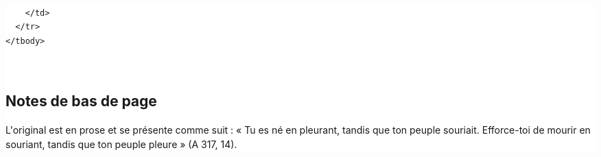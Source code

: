         </td>
      </tr>
    </tbody>
  </table>
</figure>

<br>

## Notes de bas de page

[^130]: 48 : 1 92 par H. Ethé dans Sitzungsberichte der königl. Bayer. Akademie der Wissenschaften, philosophisch-philologische Classe (1875), pp. 145-168 et (1878), pp. 38-70 ; 400 par Mawlavi 'Abdu 'l-Walí dans le _Journal of the Asiatic Society of Bengal_, vol. v, n° 11 (décembre 1909) et vol. vii, n° 10 (novembre 1911) ; et 112 par H. D. Graves Law dans la même revue (selon un tiré à part que m'a donné l'auteur en 1913, qui fait référence au travail de 'Abdu 'l-Walí comme « relativement récent » ; mais je ne trouve pas l'article dans les volumes publiés en 1912 et 1913. Il est intitulé «Quelques nouveaux quatrains d'Abú Sa'íd ibn Abi 'l-Khair»).

[^131]: 49:1 L'une de ses paroles, qui est donnée à la fois en arabe et en persan et est attribuée à « un certain sage », révèle la source (jusqu'ici, je crois, non identifiée) des lignes de Sir William Jones _À un enfant nouvellement né_ :
  « Sur les genoux de ses parents, un nouveau-né nu,
  Tu étais assis en pleurs tandis que tous les arbres autour souriaient ;
  Vis donc, en t'enfonçant dans ton long dernier sommeil,
  Tu peux sourire calmement, tandis que tout autour de toi pleure.

L'original est en prose et se présente comme suit : « Tu es né en pleurant, tandis que ton peuple souriait. Efforce-toi de mourir en souriant, tandis que ton peuple pleure » (A 317, 14).

[^132]: 49:2 A 373, 7.

[^133]: 49:3 Un 373, 16.

[^134]: 49:4 Un 375, 11.

[^135]: 49:5 Un 380, 2.

[^136]: 49:6 Un 381, 5.

[^137]: 49:7 Un 383, 1.

[^138]: 49:8 Un 386, 4.

[^139]: 49:9 A 389, 16.

[^140]: 50:1 Un 319, 8.

[^141]: 50:2 Un 380, 6.

[^142]: 50:3 Un 380, 9.

[^143]: 50:4 Un 74, 13.

[^144]: 50:5 Un 402, 3.

[^145]: 50:6 Un 397, 8.

[^146]: 51:1 A 383, 15.

[^147]: 51:2 Un 385, 3.

[^148]: 52:1 A 376, 11.

[^149]: 53:1 A 371, 5 (abrégé en traduction).

[^150]: 53:2 _Bandagí_ (arabe _‘ubúdiyya_) est proprement la relation de l'homme en tant qu'esclave à son Seigneur. Cf. R. Hartmann, _Al-Kuschairîs Darstellung des Ṣûfîtums_, p. 5 et suiv.

[^151]: 53:3 Un 410, 16.

[^152]: 53:4 Un 403, 3.

[^153]: 53:5 Un 348, 3.

[^154]: 53:6 A 12, 7. Probablement pour la même raison, Abú Sa‘íd a abandonné l’impératif, utilisant à la place la forme impersonnelle (A 68, 12). Il disait toujours : « Il faut faire ceci et cela » (_chunín báyad kard_), et non pas « Faites ceci et cela » (_chunín bikun_).

[^155]: 54:1 A 387, 9.

[^156]: 54:2 Un 408, 14.

[^157]: 54:3 Un 398, 10.

[^158]: 54:4 Un 401, 17.

[^159]: 54:5 A 332, 14. Pour une discussion complète de la doctrine de _amr_ et _iráda_, voir l'édition de Massignon du _Kitáb al-Ṭawásín_, p. 145 et suiv.

[^160]: 55:1 Un 328, 10.

[^161]: 55:2 A 388, 10.

[^162]: 55:3 Cf. mes _Mystiques de l'Islam_, p. 162 suiv.

[^163]: 55:4 Un 259, 5.

[^164]: 55:5 Un 380, 11.

[^165]: 55:6 Un 329, 12.

[^166]: 55:7 A 306, 17; 220, 3.

[^167]: 55:8 A 382, 9.

[^168]: 56:1 À 120, 2.

[^169]: 56:2 A 261, 1; 359, 15.

[^170]: 56:3 Un 399, 14.

[^171]: 56:4 Un 391, 12.

[^172]: 56:5 Voir Les _Mystiques de l'Islam_, p. 120 et suivantes.

[^173]: 57:1 H 6, 5. Un 262, 5.

[^174]: 57:2 _L'attitude religieuse et la vie en Islam_, p. 39.

[^175]: 58:1 A 269, 2.

[^176]: 59:1 Les musulmans croient que tout ce qui arrivera jusqu'au Jour Dernier est inscrit sur une Tablette sous le Trône de Dieu.

[^177]: 60:1 H 49, 22. A 132, 3.

[^178]: 61:1 A 293, 12.

[^179]: 61:2 A 403, 15.

[^180]: 61:3 Un 375, 13.

[^181]: 61:4 Cf. _Kashf al-Maḥjúb_ (traduction), p. 327 s.; _Kitáb al-Luma'_, 172, 3 s. L'interprétation allégorique du pèlerinage semble avoir été empruntée par les Ṣúfís aux Isma'ílís. Voir _Literary History of Persia_ du professeur Browne, vol. II, p. 241 s.

[^182]: 62:1 L'archétype céleste de la Ka'ba. Voir E. J. W. Gibb, _History of Ottoman Poetry_, vol. I, p. 37.

[^183]: 62:2 Un 347. 7.

[^184]: 62:3 Un 360, 11.

[^185]: 62:4 A 374, 15.

[^186]: 62:5H15, 12.

[^187]: 62:6 Un 41, 19.

[^188]: 63:1 Un 42, 1.

[^189]: 64:1 H 76, 7.

[^190]: 64:2 A 373, 4.

[^191]: 64:3 Un 406, 1.

[^192]: 64:4 A 266, 16; 375, 16.

[^193]: 64:5 Un 392, 16.

[^194]: 64:6 Un 380, 16.

[^195]: 64:7 Un 428, 4.

[^196]: 65:1 Un 418, 6.

[^197]: 65:2 A 418, 9.